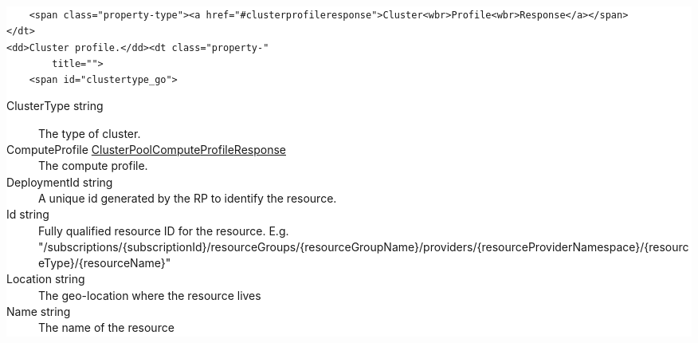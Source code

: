         <span class="property-type"><a href="#clusterprofileresponse">Cluster<wbr>Profile<wbr>Response</a></span>
    </dt>
    <dd>Cluster profile.</dd><dt class="property-"
            title="">
        <span id="clustertype_go">
<a data-swiftype-name="resource-property" data-swiftype-type="text" href="#clustertype_go" style="color: inherit; text-decoration: inherit;">Cluster<wbr>Type</a>
</span>
        <span class="property-indicator"></span>
        <span class="property-type">string</span>
    </dt>
    <dd>The type of cluster.</dd><dt class="property-"
            title="">
        <span id="computeprofile_go">
<a data-swiftype-name="resource-property" data-swiftype-type="text" href="#computeprofile_go" style="color: inherit; text-decoration: inherit;">Compute<wbr>Profile</a>
</span>
        <span class="property-indicator"></span>
        <span class="property-type"><a href="#clusterpoolcomputeprofileresponse">Cluster<wbr>Pool<wbr>Compute<wbr>Profile<wbr>Response</a></span>
    </dt>
    <dd>The compute profile.</dd><dt class="property-"
            title="">
        <span id="deploymentid_go">
<a data-swiftype-name="resource-property" data-swiftype-type="text" href="#deploymentid_go" style="color: inherit; text-decoration: inherit;">Deployment<wbr>Id</a>
</span>
        <span class="property-indicator"></span>
        <span class="property-type">string</span>
    </dt>
    <dd>A unique id generated by the RP to identify the resource.</dd><dt class="property-"
            title="">
        <span id="id_go">
<a data-swiftype-name="resource-property" data-swiftype-type="text" href="#id_go" style="color: inherit; text-decoration: inherit;">Id</a>
</span>
        <span class="property-indicator"></span>
        <span class="property-type">string</span>
    </dt>
    <dd>Fully qualified resource ID for the resource. E.g. &quot;/subscriptions/{subscriptionId}/resourceGroups/{resourceGroupName}/providers/{resourceProviderNamespace}/{resourceType}/{resourceName}&quot;</dd><dt class="property-"
            title="">
        <span id="location_go">
<a data-swiftype-name="resource-property" data-swiftype-type="text" href="#location_go" style="color: inherit; text-decoration: inherit;">Location</a>
</span>
        <span class="property-indicator"></span>
        <span class="property-type">string</span>
    </dt>
    <dd>The geo-location where the resource lives</dd><dt class="property-"
            title="">
        <span id="name_go">
<a data-swiftype-name="resource-property" data-swiftype-type="text" href="#name_go" style="color: inherit; text-decoration: inherit;">Name</a>
</span>
        <span class="property-indicator"></span>
        <span class="property-type">string</span>
    </dt>
    <dd>The name of the resource</dd><dt class="property-"
            title="">
        <span id="provisioningstate_go">